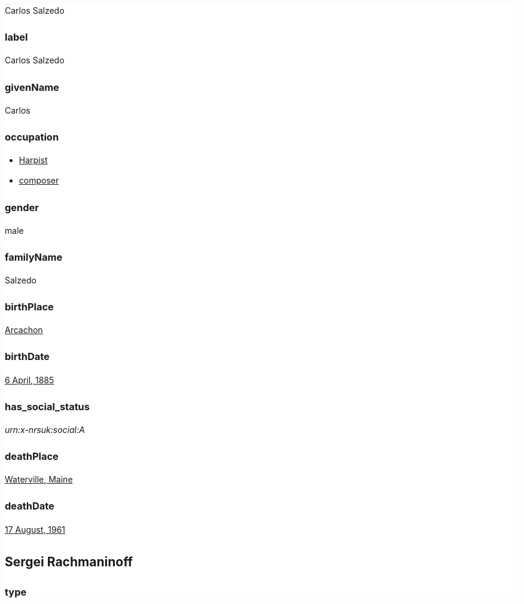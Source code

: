 Carlos Salzedo

### label


Carlos Salzedo

### givenName


Carlos

### occupation

 - [Harpist](#Harpist)

 - [composer](#composer)

### gender


male

### familyName


Salzedo

### birthPlace


[Arcachon](#Arcachon)

### birthDate


[6 April, 1885](#6-April-1885)

### has_social_status


*urn:x-nrsuk:social:A*

### deathPlace


[Waterville, Maine](#Waterville-Maine)

### deathDate


[17 August, 1961](#17-August-1961)

## Sergei Rachmaninoff

### type
